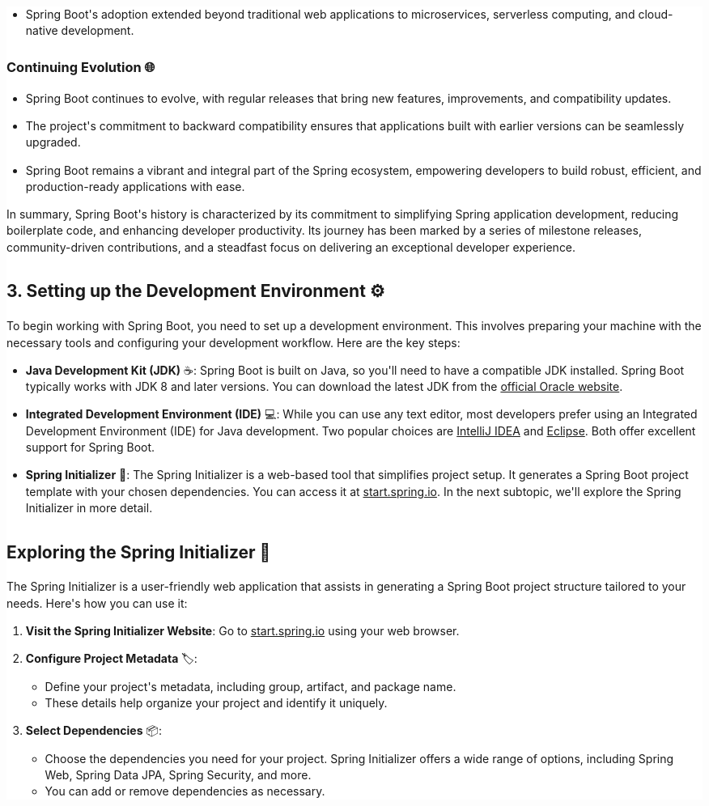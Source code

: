 - Spring Boot's adoption extended beyond traditional web applications to microservices, serverless computing, and cloud-native development.

### Continuing Evolution 🌐

- Spring Boot continues to evolve, with regular releases that bring new features, improvements, and compatibility updates.

- The project's commitment to backward compatibility ensures that applications built with earlier versions can be seamlessly upgraded.

- Spring Boot remains a vibrant and integral part of the Spring ecosystem, empowering developers to build robust, efficient, and production-ready applications with ease.

In summary, Spring Boot's history is characterized by its commitment to simplifying Spring application development, reducing boilerplate code, and enhancing developer productivity. Its journey has been marked by a series of milestone releases, community-driven contributions, and a steadfast focus on delivering an exceptional developer experience.

## 3. Setting up the Development Environment ⚙️

To begin working with Spring Boot, you need to set up a development environment. This involves preparing your machine with the necessary tools and configuring your development workflow. Here are the key steps:

- **Java Development Kit (JDK)** ☕: Spring Boot is built on Java, so you'll need to have a compatible JDK installed. Spring Boot typically works with JDK 8 and later versions. You can download the latest JDK from the [official Oracle website](https://www.oracle.com/java/technologies/javase-downloads.html).

- **Integrated Development Environment (IDE)** 💻: While you can use any text editor, most developers prefer using an Integrated Development Environment (IDE) for Java development. Two popular choices are [IntelliJ IDEA](https://www.jetbrains.com/idea/) and [Eclipse](https://www.eclipse.org/ide/). Both offer excellent support for Spring Boot.

- **Spring Initializer** 🚀: The Spring Initializer is a web-based tool that simplifies project setup. It generates a Spring Boot project template with your chosen dependencies. You can access it at [start.spring.io](https://start.spring.io/). In the next subtopic, we'll explore the Spring Initializer in more detail.

## Exploring the Spring Initializer 🎯

The Spring Initializer is a user-friendly web application that assists in generating a Spring Boot project structure tailored to your needs. Here's how you can use it:

1. **Visit the Spring Initializer Website**: Go to [start.spring.io](https://start.spring.io/) using your web browser.

2. **Configure Project Metadata** 🏷️:
   - Define your project's metadata, including group, artifact, and package name.
   - These details help organize your project and identify it uniquely.

3. **Select Dependencies** 📦:
   - Choose the dependencies you need for your project. Spring Initializer offers a wide range of options, including Spring Web, Spring Data JPA, Spring Security, and more.
   - You can add or remove dependencies as necessary.
